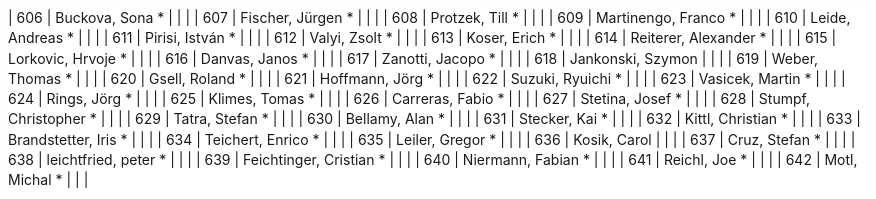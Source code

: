 | 606 | Buckova, Sona \* |  |  |
| 607 | Fischer, Jürgen \* |  |  |
| 608 | Protzek, Till \* |  |  |
| 609 | Martinengo, Franco \* |  |  |
| 610 | Leide, Andreas \* |  |  |
| 611 | Pirisi, István \* |  |  |
| 612 | Valyi, Zsolt \* |  |  |
| 613 | Koser, Erich \* |  |  |
| 614 | Reiterer, Alexander \* |  |  |
| 615 | Lorkovic, Hrvoje \* |  |  |
| 616 | Danvas, Janos \* |  |  |
| 617 | Zanotti, Jacopo \* |  |  |
| 618 | Jankonski, Szymon |  |  |
| 619 | Weber, Thomas \* |  |  |
| 620 | Gsell, Roland \* |  |  |
| 621 | Hoffmann, Jörg \* |  |  |
| 622 | Suzuki, Ryuichi \* |  |  |
| 623 | Vasicek, Martin \* |  |  |
| 624 | Rings, Jörg \* |  |  |
| 625 | Klimes, Tomas \* |  |  |
| 626 | Carreras, Fabio \* |  |  |
| 627 | Stetina, Josef \* |  |  |
| 628 | Stumpf, Christopher \* |  |  |
| 629 | Tatra, Stefan \* |  |  |
| 630 | Bellamy, Alan \* |  |  |
| 631 | Stecker, Kai \* |  |  |
| 632 | Kittl, Christian \* |  |  |
| 633 | Brandstetter, Iris \* |  |  |
| 634 | Teichert, Enrico \* |  |  |
| 635 | Leiler, Gregor \* |  |  |
| 636 | Kosik, Carol |  |  |
| 637 | Cruz, Stefan \* |  |  |
| 638 | leichtfried, peter \* |  |  |
| 639 | Feichtinger, Cristian \* |  |  |
| 640 | Niermann, Fabian \* |  |  |
| 641 | Reichl, Joe \* |  |  |
| 642 | Motl, Michal \* |  |  |